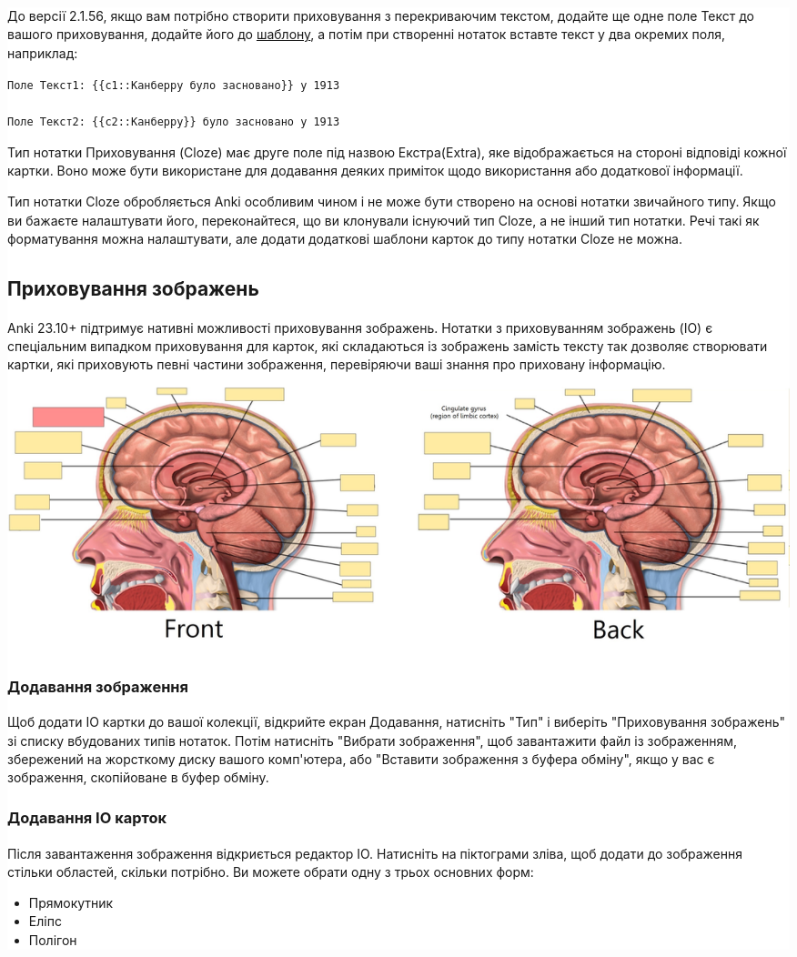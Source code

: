 До версії 2.1.56, якщо вам потрібно створити приховування з перекриваючим текстом, додайте ще одне поле Текст до вашого приховування, додайте його до [шаблону](templates/intro.md), а потім при створенні нотаток вставте текст у два окремих поля, наприклад:

    Поле Текст1: {{c1::Канберру було засновано}} у 1913

    Поле Текст2: {{c2::Канберру}} було засновано у 1913

Тип нотатки Приховування (Cloze) має друге поле під назвою Екстра(Extra), яке відображається на стороні відповіді кожної картки. Воно може бути використане для додавання деяких приміток щодо використання або додаткової інформації.

Тип нотатки Сloze обробляється Anki особливим чином і не може бути створено на основі нотатки звичайного типу. Якщо ви бажаєте налаштувати його, переконайтеся, що ви клонували існуючий тип Cloze, а не інший тип нотатки. Речі такі як форматування можна налаштувати, але додати додаткові шаблони карток до типу нотатки Сloze не можна.

## Приховування зображень

Anki 23.10+ підтримує нативні можливості приховування зображень. Нотатки з приховуванням зображень (IO) є спеціальним випадком приховування для карток, які складаються із зображень замість тексту так дозволяє створювати картки, які приховують певні частини зображення, перевіряючи ваші знання про приховану інформацію.

![Приховування зображень](media/io.jpg)

### Додавання зображення

Щоб додати IO картки до вашої колекції, відкрийте екран Додавання, натисніть "Тип" і виберіть "Приховування зображень" зі списку вбудованих типів нотаток. Потім натисніть "Вибрати зображення", щоб завантажити файл із зображенням, збережений на жорсткому диску вашого комп'ютера, або "Вставити зображення з буфера обміну", якщо у вас є зображення, скопійоване в буфер обміну.

### Додавання IO карток

Після завантаження зображення відкриється редактор IO. Натисніть на піктограми зліва, щоб додати до зображення стільки областей, скільки потрібно. Ви можете обрати одну з трьох основних форм:

- Прямокутник
- Еліпс
- Полігон
